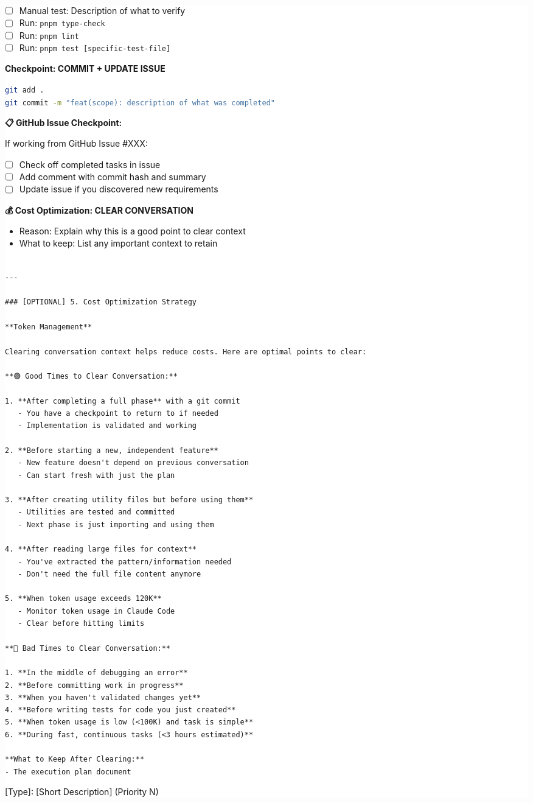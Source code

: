 - [ ] Manual test: Description of what to verify
- [ ] Run: `pnpm type-check`
- [ ] Run: `pnpm lint`
- [ ] Run: `pnpm test [specific-test-file]`

**Checkpoint: COMMIT + UPDATE ISSUE**

```bash
git add .
git commit -m "feat(scope): description of what was completed"
```

**📋 GitHub Issue Checkpoint:**

If working from GitHub Issue #XXX:

- [ ] Check off completed tasks in issue
- [ ] Add comment with commit hash and summary
- [ ] Update issue if you discovered new requirements

**💰 Cost Optimization: CLEAR CONVERSATION**

- Reason: Explain why this is a good point to clear context
- What to keep: List any important context to retain

`````

---

### [OPTIONAL] 5. Cost Optimization Strategy

**Token Management**

Clearing conversation context helps reduce costs. Here are optimal points to clear:

**🟢 Good Times to Clear Conversation:**

1. **After completing a full phase** with a git commit
   - You have a checkpoint to return to if needed
   - Implementation is validated and working

2. **Before starting a new, independent feature**
   - New feature doesn't depend on previous conversation
   - Can start fresh with just the plan

3. **After creating utility files but before using them**
   - Utilities are tested and committed
   - Next phase is just importing and using them

4. **After reading large files for context**
   - You've extracted the pattern/information needed
   - Don't need the full file content anymore

5. **When token usage exceeds 120K**
   - Monitor token usage in Claude Code
   - Clear before hitting limits

**🔴 Bad Times to Clear Conversation:**

1. **In the middle of debugging an error**
2. **Before committing work in progress**
3. **When you haven't validated changes yet**
4. **Before writing tests for code you just created**
5. **When token usage is low (<100K) and task is simple**
6. **During fast, continuous tasks (<3 hours estimated)**

**What to Keep After Clearing:**
- The execution plan document
`````

[Type]: [Short Description] (Priority N)